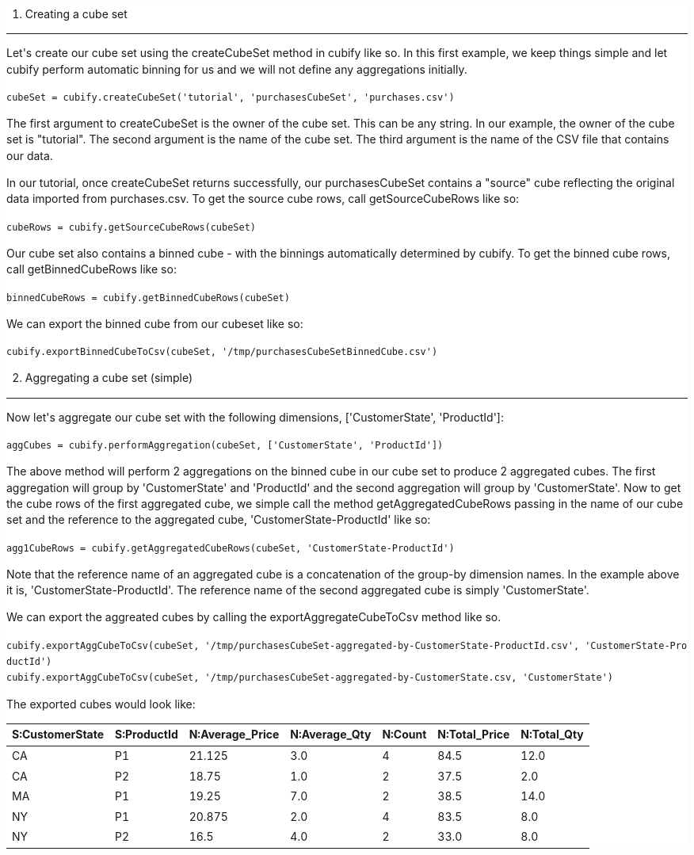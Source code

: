1. Creating a cube set
----------------------
Let's create our cube set using the createCubeSet method in cubify like so. In this first example, we keep things simple and let cubify perform automatic
binning for us and we will not define any aggregations initially. 

    cubeSet = cubify.createCubeSet('tutorial', 'purchasesCubeSet', 'purchases.csv')
    
The first argument to createCubeSet is the owner of the cube set. This can be any string. In our example, the owner of the cube set is "tutorial".
The second argument is the name of the cube set. 
The third argument is the name of the CSV file that contains our data.

In our tutorial, once createCubeSet returns successfully, our purchasesCubeSet contains a "source" cube reflecting the original data imported from purchases.csv.
To get the source cube rows, call getSourceCubeRows like so:

    cubeRows = cubify.getSourceCubeRows(cubeSet)

Our cube set also contains a binned cube - with the binnings automatically determined by cubify.
To get the binned cube rows, call getBinnedCubeRows like so:

    binnedCubeRows = cubify.getBinnedCubeRows(cubeSet)

We can export the binned cube from our cubeset like so:

    cubify.exportBinnedCubeToCsv(cubeSet, '/tmp/purchasesCubeSetBinnedCube.csv')

2. Aggregating a cube set (simple)
----------------------------------
Now let's aggregate our cube set with the following dimensions, ['CustomerState', 'ProductId']:
    
    aggCubes = cubify.performAggregation(cubeSet, ['CustomerState', 'ProductId'])

The above method will perform 2 aggregations on the binned cube in our cube set to produce 2 aggregated cubes. The first aggregation will group by 'CustomerState' and 'ProductId' and the second aggregation will group by 'CustomerState'. Now to get the cube rows of the first aggregated cube, we simple call the method getAggregatedCubeRows passing in the
name of our cube set and the reference to the aggregated cube, 'CustomerState-ProductId' like so:

    agg1CubeRows = cubify.getAggregatedCubeRows(cubeSet, 'CustomerState-ProductId')

Note that the reference name of an aggregated cube is a concatenation of the group-by dimension names. In the example above it is, 'CustomerState-ProductId'.
The reference name of the second aggregated cube is simply 'CustomerState'.

We can export the aggreated cubes by calling the exportAggregateCubeToCsv method like so.

    cubify.exportAggCubeToCsv(cubeSet, '/tmp/purchasesCubeSet-aggregated-by-CustomerState-ProductId.csv', 'CustomerState-ProductId')
    cubify.exportAggCubeToCsv(cubeSet, '/tmp/purchasesCubeSet-aggregated-by-CustomerState.csv, 'CustomerState')

The exported cubes would look like:

|S:CustomerState|S:ProductId|N:Average_Price|N:Average_Qty|N:Count|N:Total_Price|N:Total_Qty|
|---------------|-----------|---------------|-------------|-------|-------------|-----------|
|CA|P1|21.125|3.0|4|84.5|12.0|
|CA|P2|18.75|1.0|2|37.5|2.0|
|MA|P1|19.25|7.0|2|38.5|14.0|
|NY|P1|20.875|2.0|4|83.5|8.0|
|NY|P2|16.5|4.0|2|33.0|8.0|
